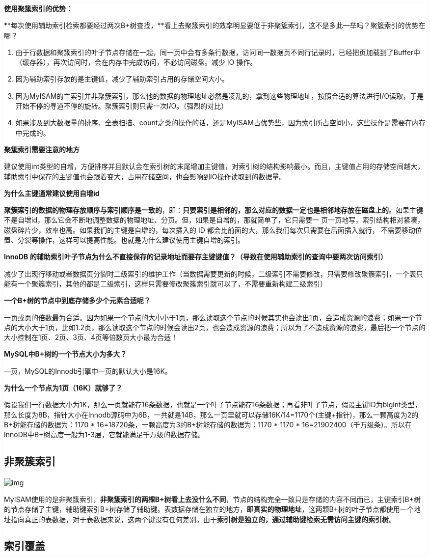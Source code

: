 
**使用聚簇索引的优势：**

**每次使用辅助索引检索都要经过两次B+树查找，**看上去聚簇索引的效率明显要低于非聚簇索引，这不是多此一举吗？聚簇索引的优势在哪？

1. 由于行数据和聚簇索引的叶子节点存储在一起，同一页中会有多条行数据，访问同一数据页不同行记录时，已经把页加载到了Buffer中（缓存器），再次访问时，会在内存中完成访问，不必访问磁盘。减少 IO 操作。

2. 因为辅助索引存放的是主键值，减少了辅助索引占用的存储空间大小。
3. 因为MyISAM的主索引并非聚簇索引，那么他的数据的物理地址必然是凌乱的，拿到这些物理地址，按照合适的算法进行I/O读取，于是开始不停的寻道不停的旋转。聚簇索引则只需一次I/O。（强烈的对比）
4. 如果涉及到大数据量的排序、全表扫描、count之类的操作的话，还是MyISAM占优势些，因为索引所占空间小，这些操作是需要在内存中完成的。



**聚簇索引需要注意的地方**

建议使用int类型的自增，方便排序并且默认会在索引树的末尾增加主键值，对索引树的结构影响最小。而且，主键值占用的存储空间越大，辅助索引中保存的主键值也会跟着变大，占用存储空间，也会影响到IO操作读取到的数据量。



**为什么主键通常建议使用自增id**

**聚簇索引的数据的物理存放顺序与索引顺序是一致的**，即：**只要索引是相邻的，那么对应的数据一定也是相邻地存放在磁盘上的**。如果主键不是自增id，那么它会不断地调整数据的物理地址、分页。但，如果是自增的，那就简单了，它只需要一 页一页地写，索引结构相对紧凑，磁盘碎片少，效率也高。如果我们的主键是自增的，每次插入的 ID 都会比前面的大，那么我们每次只需要在后面插入就行， 不需要移动位置、分裂等操作，这样可以提高性能。也就是为什么建议使用主键自增的索引。



**InnoDB 的辅助索引叶子节点为什么不直接保存的记录地址而要存主键键值？（导致在使用辅助索引的查询中要两次访问索引）**

减少了出现行移动或者数据页分裂时二级索引的维护工作（当数据需要更新的时候，二级索引不需要修改，只需要修改聚簇索引，一个表只能有一个聚簇索引，其他的都是二级索引，这样只需要修改聚簇索引就可以了，不需要重新构建二级索引）



**一个B+树的节点中到底存储多少个元素合适呢？**

一页或页的倍数最为合适。因为如果一个节点的大小小于1页，那么读取这个节点的时候其实也会读出1页，会造成资源的浪费；如果一个节点的大小大于1页，比如1.2页，那么读取这个节点的时候会读出2页，也会造成资源的浪费；所以为了不造成资源的浪费，最后把一个节点的大小控制在1页、2页、3页、4页等倍数页大小最为合适！

**MySQL中B+树的一个节点大小为多大？**

一页，MySQL的Innodb引擎中一页的默认大小是16K。

**为什么一个节点为1页（16K）就够了？**

假设我们一行数据大小为1K，那么一页就能存16条数据，也就是一个叶子节点能存16条数据；再看非叶子节点，假设主键ID为bigint类型，那么长度为8B，指针大小在Innodb源码中为6B，一共就是14B，那么一页里就可以存储16K/14=1170个(主键+指针)，那么一颗高度为2的B+树能存储的数据为：1170 * 16=18720条，一颗高度为3的B+树能存储的数据为：1170 * 1170 * 16=21902400（千万级条）。所以在InnoDB中B+树高度一般为1-3层，它就能满足千万级的数据存储。



## 非聚簇索引

![img](https://oscimg.oschina.net/oscnet/59066cb190ec7579c34e2cd77a1f47e8b68.jpg)

MyISAM使用的是非聚簇索引，**非聚簇索引的两棵B+树看上去没什么不同**，节点的结构完全一致只是存储的内容不同而已，主键索引B+树的节点存储了主键，辅助键索引B+树存储了辅助键。表数据存储在独立的地方，**即真实的物理地址**，这两颗B+树的叶子节点都使用一个地址指向真正的表数据，对于表数据来说，这两个键没有任何差别。由于**索引树是独立的，通过辅助键检索无需访问主键的索引树**。



## 索引覆盖
